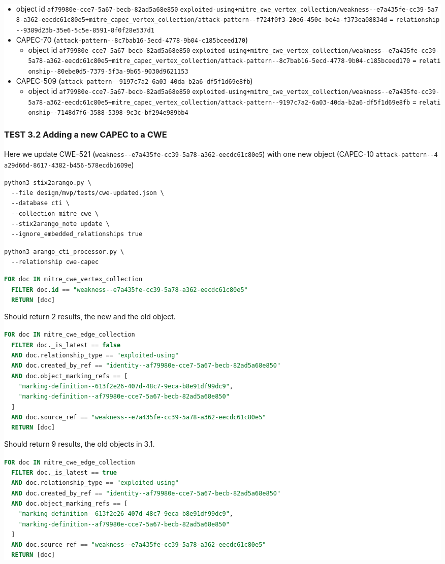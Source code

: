  * object id `af79980e-cce7-5a67-becb-82ad5a68e850` `exploited-using+mitre_cwe_vertex_collection/weakness--e7a435fe-cc39-5a78-a362-eecdc61c80e5+mitre_capec_vertex_collection/attack-pattern--f724f0f3-20e6-450c-be4a-f373ea08834d` = `relationship--9389d23b-35e6-5c5e-8591-8f0f28e537d1`
* CAPEC-70 (`attack-pattern--8c7bab16-5ecd-4778-9b04-c185bceed170`)
  * object id `af79980e-cce7-5a67-becb-82ad5a68e850` `exploited-using+mitre_cwe_vertex_collection/weakness--e7a435fe-cc39-5a78-a362-eecdc61c80e5+mitre_capec_vertex_collection/attack-pattern--8c7bab16-5ecd-4778-9b04-c185bceed170` = `relationship--80ebe0d5-7379-5f3a-9b65-9030d9621153`
* CAPEC-509 (`attack-pattern--9197c7a2-6a03-40da-b2a6-df5f1d69e8fb`)
  * object id `af79980e-cce7-5a67-becb-82ad5a68e850` `exploited-using+mitre_cwe_vertex_collection/weakness--e7a435fe-cc39-5a78-a362-eecdc61c80e5+mitre_capec_vertex_collection/attack-pattern--9197c7a2-6a03-40da-b2a6-df5f1d69e8fb` = `relationship--7148d7f6-3588-5398-9c3c-bf294e989bb4`

### TEST 3.2 Adding a new CAPEC to a CWE

Here we update CWE-521 (`weakness--e7a435fe-cc39-5a78-a362-eecdc61c80e5`) with one new object (CAPEC-10 `attack-pattern--4a29d66d-8617-4382-b456-578ecdb1609e`)

```shell
python3 stix2arango.py \
  --file design/mvp/tests/cwe-updated.json \
  --database cti \
  --collection mitre_cwe \
  --stix2arango_note update \
  --ignore_embedded_relationships true
```

```shell
python3 arango_cti_processor.py \
  --relationship cwe-capec
```

```sql
FOR doc IN mitre_cwe_vertex_collection
  FILTER doc.id == "weakness--e7a435fe-cc39-5a78-a362-eecdc61c80e5"
  RETURN [doc]
```

Should return 2 results, the new and the old object.

```sql
FOR doc IN mitre_cwe_edge_collection
  FILTER doc._is_latest == false
  AND doc.relationship_type == "exploited-using"
  AND doc.created_by_ref == "identity--af79980e-cce7-5a67-becb-82ad5a68e850"
  AND doc.object_marking_refs == [
    "marking-definition--613f2e26-407d-48c7-9eca-b8e91df99dc9",
    "marking-definition--af79980e-cce7-5a67-becb-82ad5a68e850"
  ]
  AND doc.source_ref == "weakness--e7a435fe-cc39-5a78-a362-eecdc61c80e5"
  RETURN [doc]
```

Should return 9 results, the old objects in 3.1.

```sql
FOR doc IN mitre_cwe_edge_collection
  FILTER doc._is_latest == true
  AND doc.relationship_type == "exploited-using"
  AND doc.created_by_ref == "identity--af79980e-cce7-5a67-becb-82ad5a68e850"
  AND doc.object_marking_refs == [
    "marking-definition--613f2e26-407d-48c7-9eca-b8e91df99dc9",
    "marking-definition--af79980e-cce7-5a67-becb-82ad5a68e850"
  ]
  AND doc.source_ref == "weakness--e7a435fe-cc39-5a78-a362-eecdc61c80e5"
  RETURN [doc]
```
